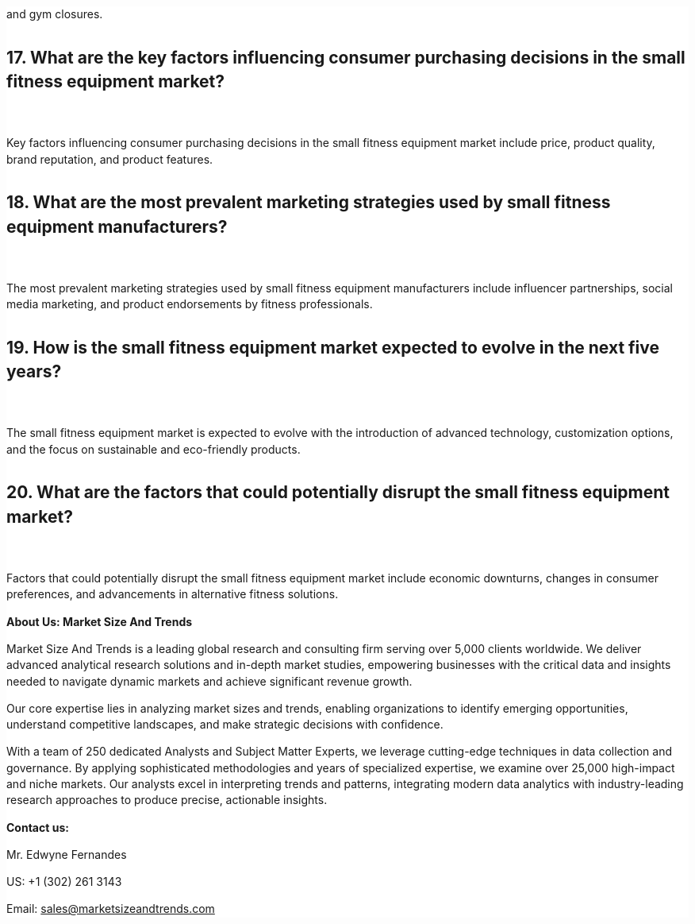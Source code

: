 and gym closures.</p><h2>17. What are the key factors influencing consumer purchasing decisions in the small fitness equipment market?</h2><p>&nbsp;</p><p>Key factors influencing consumer purchasing decisions in the small fitness equipment market include price, product quality, brand reputation, and product features.</p><h2>18. What are the most prevalent marketing strategies used by small fitness equipment manufacturers?</h2><p>&nbsp;</p><p>The most prevalent marketing strategies used by small fitness equipment manufacturers include influencer partnerships, social media marketing, and product endorsements by fitness professionals.</p><h2>19. How is the small fitness equipment market expected to evolve in the next five years?</h2><p>&nbsp;</p><p>The small fitness equipment market is expected to evolve with the introduction of advanced technology, customization options, and the focus on sustainable and eco-friendly products.</p><h2>20. What are the factors that could potentially disrupt the small fitness equipment market?</h2><p>&nbsp;</p><p>Factors that could potentially disrupt the small fitness equipment market include economic downturns, changes in consumer preferences, and advancements in alternative fitness solutions.</p></body></html></p><p><strong>About Us:&nbsp;Market Size And Trends</strong></p><p>Market Size And Trends&nbsp;is a leading global research and consulting firm serving over 5,000 clients worldwide. We deliver advanced analytical research solutions and in-depth market studies, empowering businesses with the critical data and insights needed to navigate dynamic markets and achieve significant revenue growth.</p><p>Our core expertise lies in analyzing market sizes and trends, enabling organizations to identify emerging opportunities, understand competitive landscapes, and make strategic decisions with confidence.</p><p>With a team of 250 dedicated Analysts and Subject Matter Experts, we leverage cutting-edge techniques in data collection and governance. By applying sophisticated methodologies and years of specialized expertise, we examine over 25,000 high-impact and niche markets. Our analysts excel in interpreting trends and patterns, integrating modern data analytics with industry-leading research approaches to produce precise, actionable insights.</p><p><strong>Contact us:</strong></p><p>Mr. Edwyne Fernandes</p><p>US: +1 (302) 261 3143</p><p>Email: <a href="mailto:sales@marketsizeandtrends.com">sales@marketsizeandtrends.com</a>&nbsp;</p>
